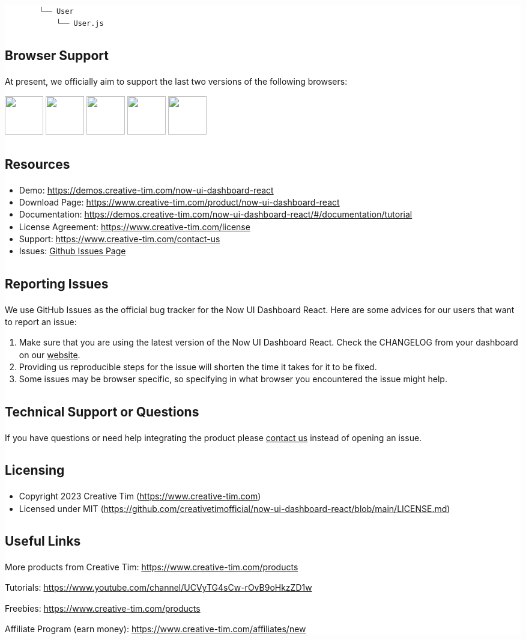 ```
        └── User
            └── User.js
```

## Browser Support

At present, we officially aim to support the last two versions of the following browsers:

<img src="https://s3.amazonaws.com/creativetim_bucket/github/browser/chrome.png" width="64" height="64"> <img src="https://s3.amazonaws.com/creativetim_bucket/github/browser/firefox.png" width="64" height="64"> <img src="https://s3.amazonaws.com/creativetim_bucket/github/browser/edge.png" width="64" height="64"> <img src="https://s3.amazonaws.com/creativetim_bucket/github/browser/safari.png" width="64" height="64"> <img src="https://s3.amazonaws.com/creativetim_bucket/github/browser/opera.png" width="64" height="64">

## Resources

- Demo: https://demos.creative-tim.com/now-ui-dashboard-react
- Download Page: https://www.creative-tim.com/product/now-ui-dashboard-react
- Documentation: https://demos.creative-tim.com/now-ui-dashboard-react/#/documentation/tutorial
- License Agreement: https://www.creative-tim.com/license
- Support: https://www.creative-tim.com/contact-us
- Issues: [Github Issues Page](https://github.com/creativetimofficial/now-ui-dashboard-react/issues)

## Reporting Issues

We use GitHub Issues as the official bug tracker for the Now UI Dashboard React. Here are some advices for our users that want to report an issue:

1. Make sure that you are using the latest version of the Now UI Dashboard React. Check the CHANGELOG from your dashboard on our [website](https://www.creative-tim.com/).
2. Providing us reproducible steps for the issue will shorten the time it takes for it to be fixed.
3. Some issues may be browser specific, so specifying in what browser you encountered the issue might help.

## Technical Support or Questions

If you have questions or need help integrating the product please [contact us](https://www.creative-tim.com/contact-us) instead of opening an issue.

## Licensing

- Copyright 2023 Creative Tim (https://www.creative-tim.com)
- Licensed under MIT (https://github.com/creativetimofficial/now-ui-dashboard-react/blob/main/LICENSE.md)

## Useful Links

More products from Creative Tim: <https://www.creative-tim.com/products>

Tutorials: <https://www.youtube.com/channel/UCVyTG4sCw-rOvB9oHkzZD1w>

Freebies: <https://www.creative-tim.com/products>

Affiliate Program (earn money): <https://www.creative-tim.com/affiliates/new>
